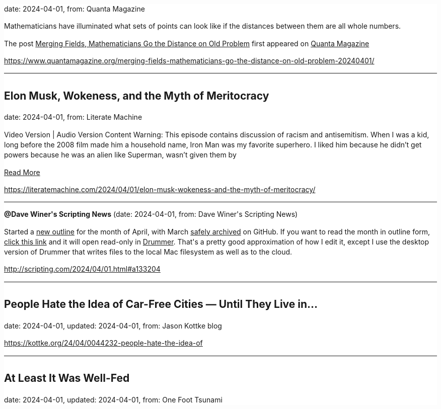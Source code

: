date: 2024-04-01, from: Quanta Magazine

Mathematicians have illuminated what sets of points can look like if the distances between them are all whole numbers.            <p>The post <a href="https://www.quantamagazine.org/merging-fields-mathematicians-go-the-distance-on-old-problem-20240401/" target="_blank">Merging Fields, Mathematicians Go the Distance on Old Problem</a> first appeared on <a href="https://api.quantamagazine.org" target="_blank">Quanta Magazine</a></p> 

<https://www.quantamagazine.org/merging-fields-mathematicians-go-the-distance-on-old-problem-20240401/>

---

## Elon Musk, Wokeness, and the Myth of Meritocracy

date: 2024-04-01, from: Literate Machine

Video Version &#124; Audio Version Content Warning: This episode contains discussion of racism and antisemitism. When I was a kid, long before the 2008 film made him a household name, Iron Man was my favorite superhero. I liked him because he didn’t get powers because he was an alien like Superman, wasn’t given them by<p><a href="https://literatemachine.com/2024/04/01/elon-musk-wokeness-and-the-myth-of-meritocracy/" class="more-link themebutton">Read More</a></p> 

<https://literatemachine.com/2024/04/01/elon-musk-wokeness-and-the-myth-of-meritocracy/>

---

**@Dave Winer's Scripting News** (date: 2024-04-01, from: Dave Winer's Scripting News)

Started a <a href="https://imgs.scripting.com/2024/04/01/scriptingOutlineScreenShot.png">new outline</a> for the month of April, with March <a href="https://github.com/scripting/Scripting-News/blob/master/blog/opml/2024/03.opml">safely archived</a> on GitHub. If you want to read the month in outline form, <a href="https://drummer.land/?url=https://raw.githubusercontent.com/scripting/Scripting-News/master/blog/opml/2024/03.opml">click this link</a> and it will open read-only in <a href="http://drummer.land/">Drummer</a>. That's a pretty good approximation of how I edit it, except I use the desktop version of Drummer that writes files to the local Mac filesystem as well as to the cloud. 

<http://scripting.com/2024/04/01.html#a133204>

---

##  People Hate the Idea of Car-Free Cities — Until They Live in... 

date: 2024-04-01, updated: 2024-04-01, from: Jason Kottke blog

 

<https://kottke.org/24/04/0044232-people-hate-the-idea-of>

---

## At Least It Was Well-Fed

date: 2024-04-01, updated: 2024-04-01, from: One Foot Tsunami
